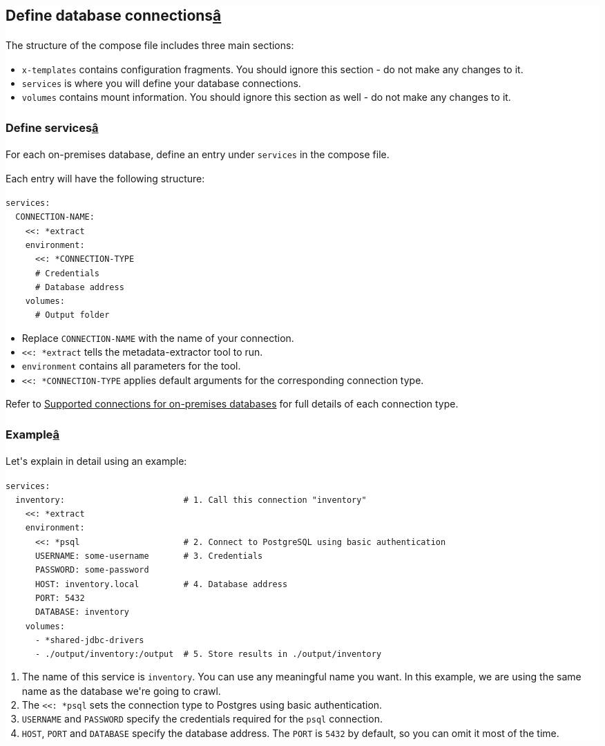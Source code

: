 Define database connections[â](#define-database-connections "Direct link to Define database connections")
-----------------------------------------------------------------------------------------------------------

The structure of the compose file includes three main sections:

* `x-templates` contains configuration fragments. You should ignore this section \- do not make any changes to it.
* `services` is where you will define your database connections.
* `volumes` contains mount information. You should ignore this section as well \- do not make any changes to it.

### Define services[â](#define-services "Direct link to Define services")

For each on\-premises database, define an entry under `services` in the compose file.

Each entry will have the following structure:

```
services:  
  CONNECTION-NAME:  
    <<: *extract  
    environment:  
      <<: *CONNECTION-TYPE  
      # Credentials  
      # Database address  
    volumes:  
      # Output folder  

```
* Replace `CONNECTION-NAME` with the name of your connection.
* `<<: *extract` tells the metadata\-extractor tool to run.
* `environment` contains all parameters for the tool.
* `<<: *CONNECTION-TYPE` applies default arguments for the corresponding connection type.

Refer to [Supported connections for on\-premises databases](/apps/connectors/database/on-premises-databases/references/supported-connections-for-on-premises-databases) for full details of each connection type.

### Example[â](#example "Direct link to Example")

Let's explain in detail using an example:

```
services:  
  inventory:                        # 1. Call this connection "inventory"  
    <<: *extract  
    environment:  
      <<: *psql                     # 2. Connect to PostgreSQL using basic authentication  
      USERNAME: some-username       # 3. Credentials  
      PASSWORD: some-password  
      HOST: inventory.local         # 4. Database address  
      PORT: 5432  
      DATABASE: inventory  
    volumes:  
      - *shared-jdbc-drivers  
      - ./output/inventory:/output  # 5. Store results in ./output/inventory  

```
1. The name of this service is `inventory`. You can use any meaningful name you want. In this example, we are using the same name as the database we're going to crawl.
2. The `<<: *psql` sets the connection type to Postgres using basic authentication.
3. `USERNAME` and `PASSWORD` specify the credentials required for the `psql` connection.
4. `HOST`, `PORT` and `DATABASE` specify the database address. The `PORT` is `5432` by default, so you can omit it most of the time.